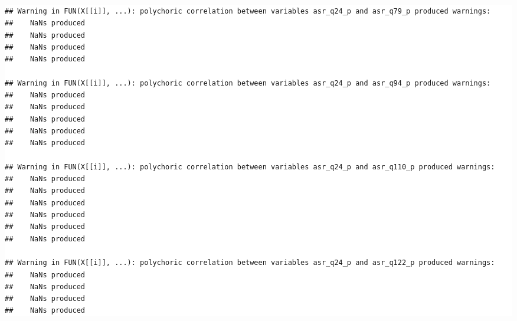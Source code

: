     ## Warning in FUN(X[[i]], ...): polychoric correlation between variables asr_q24_p and asr_q79_p produced warnings:
    ##    NaNs produced
    ##    NaNs produced
    ##    NaNs produced
    ##    NaNs produced

    ## Warning in FUN(X[[i]], ...): polychoric correlation between variables asr_q24_p and asr_q94_p produced warnings:
    ##    NaNs produced
    ##    NaNs produced
    ##    NaNs produced
    ##    NaNs produced
    ##    NaNs produced

    ## Warning in FUN(X[[i]], ...): polychoric correlation between variables asr_q24_p and asr_q110_p produced warnings:
    ##    NaNs produced
    ##    NaNs produced
    ##    NaNs produced
    ##    NaNs produced
    ##    NaNs produced
    ##    NaNs produced

    ## Warning in FUN(X[[i]], ...): polychoric correlation between variables asr_q24_p and asr_q122_p produced warnings:
    ##    NaNs produced
    ##    NaNs produced
    ##    NaNs produced
    ##    NaNs produced
